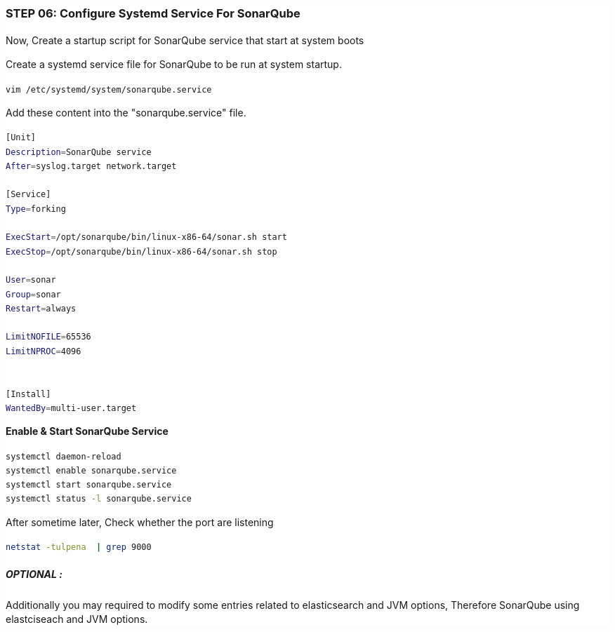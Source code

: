 
### STEP 06: Configure Systemd Service For SonarQube

Now, Create a startup script for SonarQube service that start at system boots

Create a systemd service file for SonarQube to be run at system startup. 

```bash
vim /etc/systemd/system/sonarqube.service
```


Add these content into the "sonarqube.service" file.

```bash
[Unit]
Description=SonarQube service
After=syslog.target network.target

[Service]
Type=forking

ExecStart=/opt/sonarqube/bin/linux-x86-64/sonar.sh start
ExecStop=/opt/sonarqube/bin/linux-x86-64/sonar.sh stop

User=sonar
Group=sonar
Restart=always

LimitNOFILE=65536
LimitNPROC=4096


[Install]
WantedBy=multi-user.target
```

**Enable & Start SonarQube Service**

```bash
systemctl daemon-reload 
systemctl enable sonarqube.service
systemctl start sonarqube.service
systemctl status -l sonarqube.service
```


After sometime later, Check whether the port are listening 

```bash
netstat -tulpena  | grep 9000
```


##### OPTIONAL : 

Additionally you may required to modify some entries related to  elasticsearch and JVM options, Therefore SonarQube using elastciseach and JVM options.

